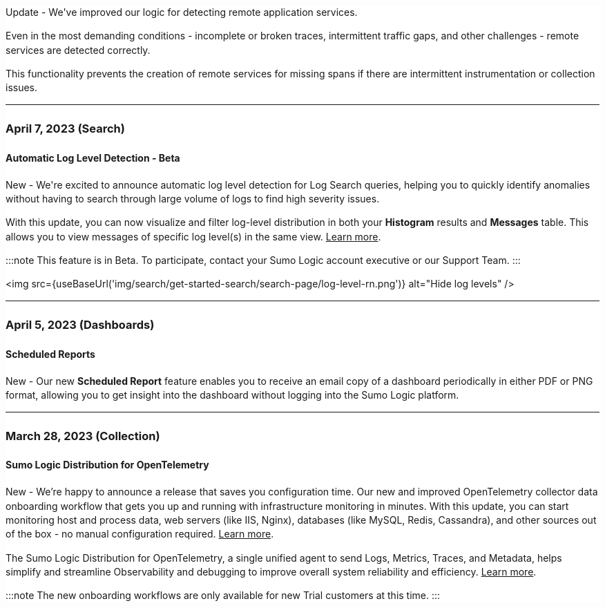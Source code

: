 Update - We've improved our logic for detecting remote application services.

Even in the most demanding conditions - incomplete or broken traces, intermittent traffic gaps, and other challenges - remote services are detected correctly.

This functionality prevents the creation of remote services for missing spans if there are intermittent instrumentation or collection issues.


---
### April 7, 2023 (Search)

#### Automatic Log Level Detection - Beta

New - We're excited to announce automatic log level detection for Log Search queries, helping you to quickly identify anomalies without having to search through large volume of logs to find high severity issues.

With this update, you can now visualize and filter log-level distribution in both your **Histogram** results and **Messages** table. This allows you to view messages of specific log level(s) in the same view. [Learn more](/docs/search/get-started-with-search/search-page/log-level).

:::note
This feature is in Beta. To participate, contact your Sumo Logic account executive or our Support Team.
:::

<img src={useBaseUrl('img/search/get-started-search/search-page/log-level-rn.png')} alt="Hide log levels" />


---
### April 5, 2023 (Dashboards)

#### Scheduled Reports

New - Our new **Scheduled Report** feature enables you to receive an email copy of a dashboard periodically in either PDF or PNG format, allowing you to get insight into the dashboard without logging into the Sumo Logic platform.

---
### March 28, 2023 (Collection)

#### Sumo Logic Distribution for OpenTelemetry

New - We’re happy to announce a release that saves you configuration time. Our new and improved OpenTelemetry collector data onboarding workflow that gets you up and running with infrastructure monitoring in minutes. With this update, you can start monitoring host and process data, web servers (like IIS, Nginx), databases (like MySQL, Redis, Cassandra), and other sources out of the box - no manual configuration required. [Learn more](/docs/get-started/quickstart).

The Sumo Logic Distribution for OpenTelemetry, a single unified agent to send Logs, Metrics, Traces, and Metadata, helps simplify and streamline Observability and debugging to improve overall system reliability and efficiency. [Learn more](/docs/send-data/opentelemetry-collector).

:::note
The new onboarding workflows are only available for new Trial customers at this time.
:::
